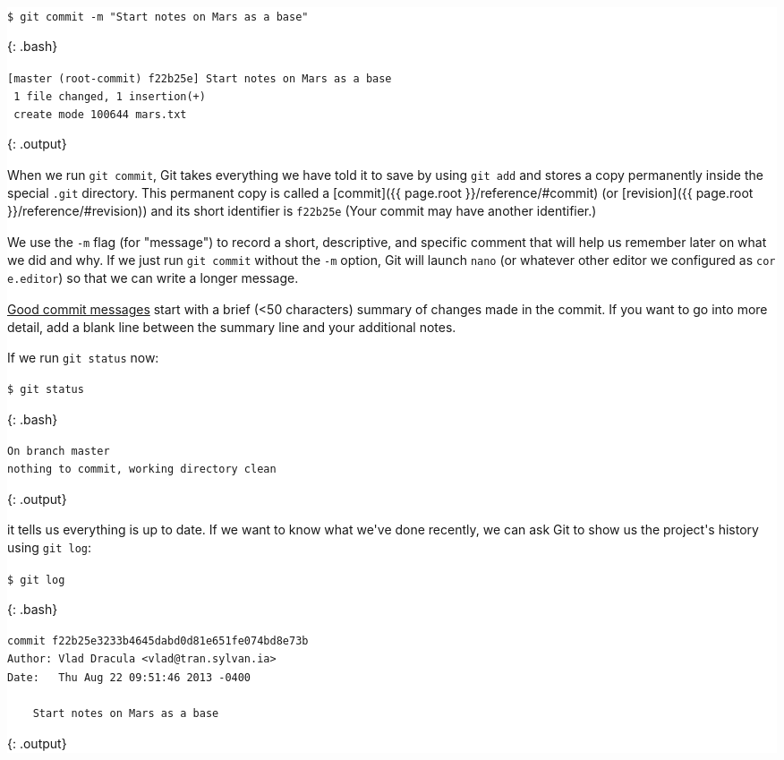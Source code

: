 ~~~
$ git commit -m "Start notes on Mars as a base"
~~~
{: .bash}

~~~
[master (root-commit) f22b25e] Start notes on Mars as a base
 1 file changed, 1 insertion(+)
 create mode 100644 mars.txt
~~~
{: .output}

When we run `git commit`,
Git takes everything we have told it to save by using `git add`
and stores a copy permanently inside the special `.git` directory.
This permanent copy is called a [commit]({{ page.root }}/reference/#commit)
(or [revision]({{ page.root }}/reference/#revision)) and its short identifier is `f22b25e`
(Your commit may have another identifier.)

We use the `-m` flag (for "message")
to record a short, descriptive, and specific comment that will help us remember later on what we did and why.
If we just run `git commit` without the `-m` option,
Git will launch `nano` (or whatever other editor we configured as `core.editor`)
so that we can write a longer message.

[Good commit messages][commit-messages] start with a brief (<50 characters) summary of
changes made in the commit.  If you want to go into more detail, add
a blank line between the summary line and your additional notes.

If we run `git status` now:

~~~
$ git status
~~~
{: .bash}

~~~
On branch master
nothing to commit, working directory clean
~~~
{: .output}

it tells us everything is up to date.
If we want to know what we've done recently,
we can ask Git to show us the project's history using `git log`:

~~~
$ git log
~~~
{: .bash}

~~~
commit f22b25e3233b4645dabd0d81e651fe074bd8e73b
Author: Vlad Dracula <vlad@tran.sylvan.ia>
Date:   Thu Aug 22 09:51:46 2013 -0400

    Start notes on Mars as a base
~~~
{: .output}


[commit-messages]: http://chris.beams.io/posts/git-commit/